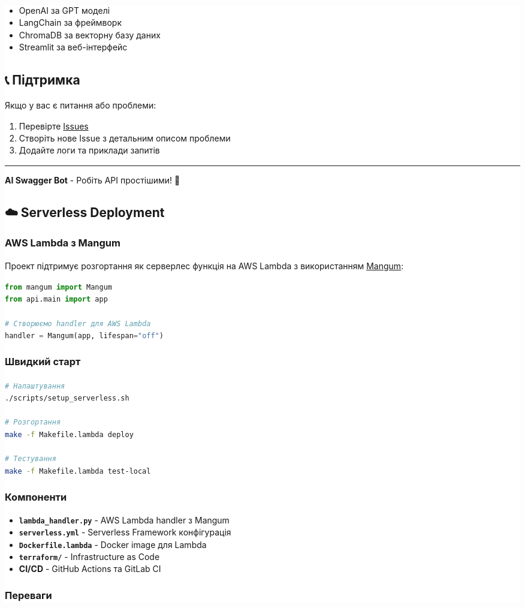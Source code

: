 - OpenAI за GPT моделі
- LangChain за фреймворк
- ChromaDB за векторну базу даних
- Streamlit за веб-інтерфейс

## 📞 Підтримка

Якщо у вас є питання або проблеми:

1. Перевірте [Issues](https://github.com/your-repo/issues)
2. Створіть нове Issue з детальним описом проблеми
3. Додайте логи та приклади запитів

---

**AI Swagger Bot** - Робіть API простішими! 🚀

## ☁️ Serverless Deployment

### AWS Lambda з Mangum

Проект підтримує розгортання як серверлес функція на AWS Lambda з використанням [Mangum](https://pypi.org/project/mangum/):

```python
from mangum import Mangum
from api.main import app

# Створюємо handler для AWS Lambda
handler = Mangum(app, lifespan="off")
```

### Швидкий старт

```bash
# Налаштування
./scripts/setup_serverless.sh

# Розгортання
make -f Makefile.lambda deploy

# Тестування
make -f Makefile.lambda test-local
```

### Компоненти

- **`lambda_handler.py`** - AWS Lambda handler з Mangum
- **`serverless.yml`** - Serverless Framework конфігурація
- **`Dockerfile.lambda`** - Docker image для Lambda
- **`terraform/`** - Infrastructure as Code
- **CI/CD** - GitHub Actions та GitLab CI

### Переваги
